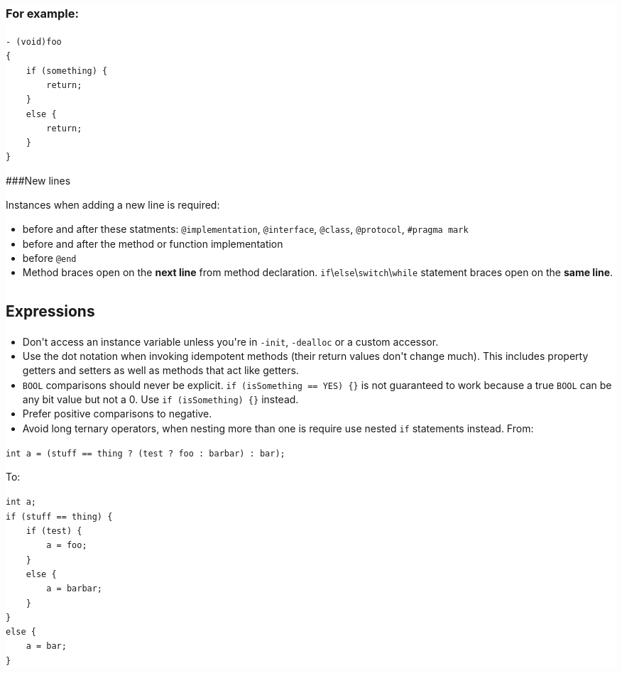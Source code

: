 ### For example:

```objc
- (void)foo
{
    if (something) {
        return;
    } 
    else {
        return;
    }
}
```

###New lines

Instances when adding a new line is required:

* before and after these statments: `@implementation`, `@interface`, `@class`, `@protocol`, `#pragma mark`
* before and after the method or function implementation
* before `@end`
* Method braces open on the **next line** from method declaration. `if`\\`else`\\`switch`\\`while` statement braces open on the **same line**.



## Expressions

* Don't access an instance variable unless you're in `-init`, `-dealloc` or a custom accessor.
* Use the dot notation when invoking idempotent methods (their return values don't change much). This includes property getters and setters as well as methods that act like getters.
* `BOOL` comparisons should never be explicit. `if (isSomething == YES) {}` is not guaranteed to work because a true `BOOL` can be any bit value but not a 0. Use `if (isSomething) {}` instead.
* Prefer positive comparisons to negative.
* Avoid long ternary operators, when nesting more than one is require use nested `if` statements instead.
From:
```objc
int a = (stuff == thing ? (test ? foo : barbar) : bar);
```
To:
```objc
int a;
if (stuff == thing) {
    if (test) {
        a = foo;
    } 
    else {
        a = barbar;
    }
} 
else {
    a = bar;
}
```
